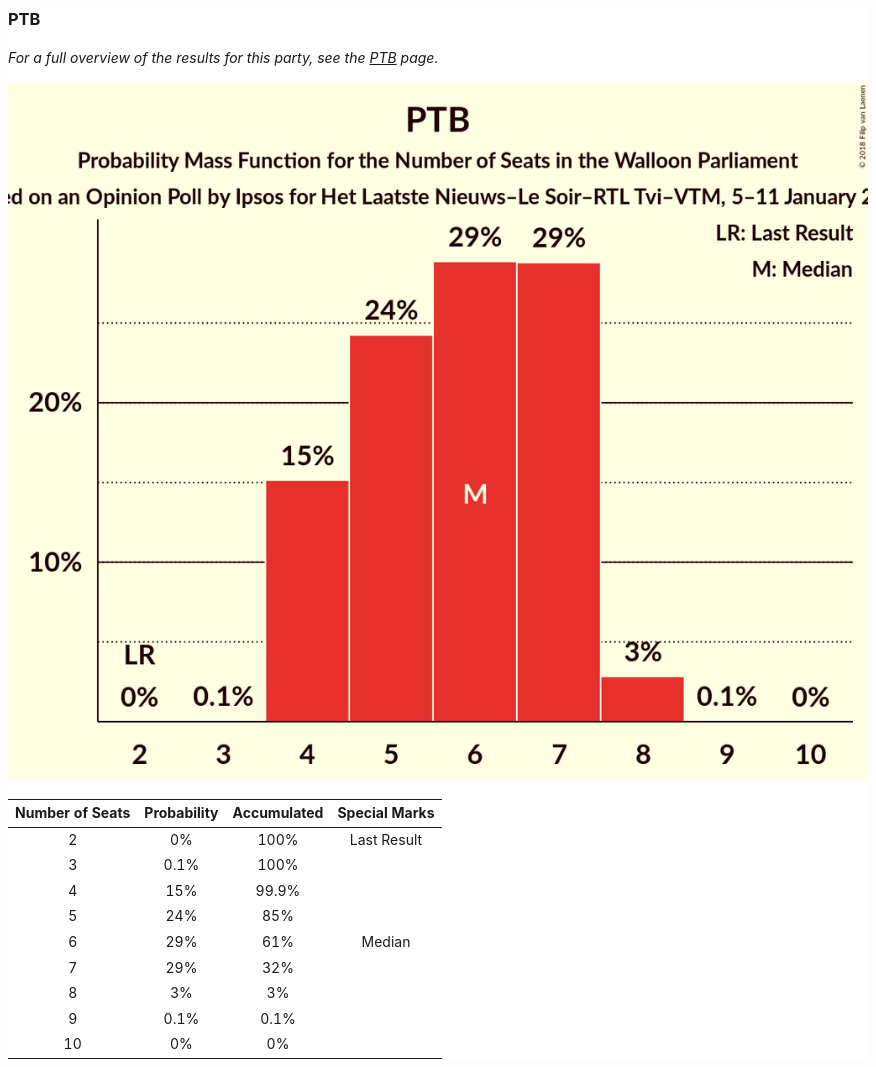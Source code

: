 ### PTB

*For a full overview of the results for this party, see the [PTB](party-ptb.html) page.*

![Graph with seats probability mass function not yet produced](2015-01-11-Ipsos-seats-pmf-ptb.png "Seats Probability Mass Function")

| Number of Seats | Probability | Accumulated | Special Marks |
|:---------------:|:-----------:|:-----------:|:-------------:|
| 2 | 0% | 100% | Last Result |
| 3 | 0.1% | 100% |  |
| 4 | 15% | 99.9% |  |
| 5 | 24% | 85% |  |
| 6 | 29% | 61% | Median |
| 7 | 29% | 32% |  |
| 8 | 3% | 3% |  |
| 9 | 0.1% | 0.1% |  |
| 10 | 0% | 0% |  |
